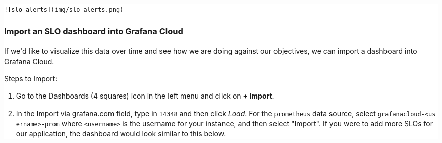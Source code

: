     ![slo-alerts](img/slo-alerts.png)

 ### Import an SLO dashboard into Grafana Cloud

 If we'd like to visualize this data over time and see how we are doing against our objectives, we can import a dashboard into Grafana Cloud.

Steps to Import:

1. Go to the Dashboards (4 squares) icon in the left menu and click on **+ Import**.

2. In the Import via grafana.com field, type in `14348` and then click *Load*.  For the `prometheus` data source, select `grafanacloud-<username>-prom` where `<username>` is the username for your instance, and then select "Import".
 If you were to add more SLOs for our application, the dashboard would look similar to this below.
